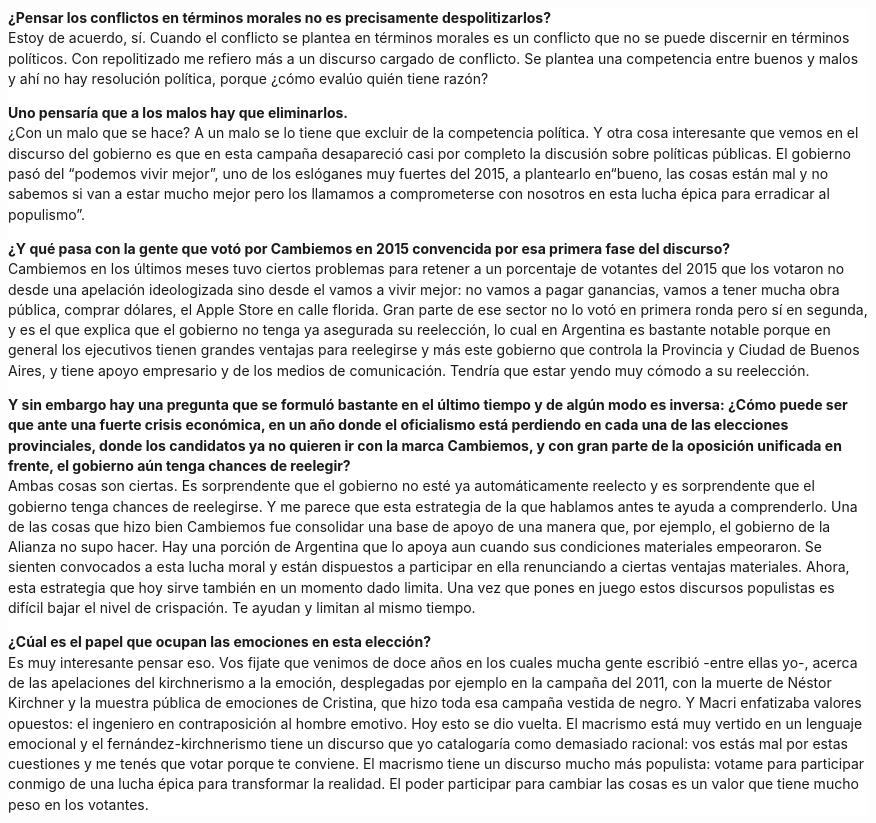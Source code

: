 
**¿Pensar los conflictos en términos morales no es precisamente despolitizarlos?**  
Estoy de acuerdo, sí. Cuando el conflicto se plantea en términos morales es un conflicto que no se puede discernir en términos políticos. Con repolitizado me refiero más a un discurso cargado de conflicto. Se plantea una competencia entre buenos y malos y ahí no hay resolución política, porque ¿cómo evalúo quién tiene razón?


**Uno pensaría que a los malos hay que eliminarlos.**  
¿Con un malo que se hace? A un malo se lo tiene que excluir de la competencia política. Y otra cosa interesante que vemos en el discurso del gobierno es que en esta campaña desapareció casi por completo la discusión sobre políticas públicas. El gobierno pasó del “podemos vivir mejor”, uno de los eslóganes muy fuertes del 2015, a plantearlo en“bueno, las cosas están mal y no sabemos si van a estar mucho mejor pero los llamamos a comprometerse con nosotros en esta lucha épica para erradicar al populismo”.


**¿Y qué pasa con la gente que votó por Cambiemos en 2015 convencida por esa primera fase del discurso?**  
Cambiemos en los últimos meses tuvo ciertos problemas para retener a un porcentaje de votantes del 2015 que los votaron no desde una apelación ideologizada sino desde el vamos a vivir mejor: no vamos a pagar ganancias, vamos a tener mucha obra pública, comprar dólares, el Apple Store en calle florida. Gran parte de ese sector no lo votó en primera ronda pero sí en segunda, y es el que explica que el gobierno no tenga ya asegurada su reelección, lo cual en Argentina es bastante notable porque en general los ejecutivos tienen grandes ventajas para reelegirse y más este gobierno que controla la Provincia y Ciudad de Buenos Aires, y tiene apoyo empresario y de los medios de comunicación. Tendría que estar yendo muy cómodo a su reelección.


**Y sin embargo hay una pregunta que se formuló bastante en el último tiempo y de algún modo es inversa: ¿Cómo puede ser que ante una fuerte crisis económica, en un año donde el oficialismo está perdiendo en cada una de las elecciones provinciales, donde los candidatos ya no quieren ir con la marca Cambiemos, y con gran parte de la oposición unificada en frente, el gobierno aún tenga chances de reelegir?**  
Ambas cosas son ciertas. Es sorprendente que el gobierno no esté ya automáticamente reelecto y es sorprendente que el gobierno tenga chances de reelegirse. Y me parece que esta estrategia de la que hablamos antes te ayuda a comprenderlo. Una de las cosas que hizo bien Cambiemos fue consolidar una base de apoyo de una manera que, por ejemplo, el gobierno de la Alianza no supo hacer. Hay una porción de Argentina que lo apoya aun cuando sus condiciones materiales empeoraron. Se sienten convocados a esta lucha moral y están dispuestos a participar en ella renunciando a ciertas ventajas materiales. Ahora, esta estrategia que hoy sirve también en un momento dado limita. Una vez que pones en juego estos discursos populistas es difícil bajar el nivel de crispación. Te ayudan y limitan al mismo tiempo.


**¿Cúal es el papel que ocupan las emociones en esta elección?**  
Es muy interesante pensar eso. Vos fijate que venimos de doce años en los cuales mucha gente escribió -entre ellas yo-, acerca de las apelaciones del kirchnerismo a la emoción, desplegadas por ejemplo en la campaña del 2011, con la muerte de Néstor Kirchner y la muestra pública de emociones de Cristina, que hizo toda esa campaña vestida de negro. Y Macri enfatizaba valores opuestos: el ingeniero en contraposición al hombre emotivo. Hoy esto se dio vuelta. El macrismo está muy vertido en un lenguaje emocional y el fernández-kirchnerismo tiene un discurso que yo catalogaría como demasiado racional: vos estás mal por estas cuestiones y me tenés que votar porque te conviene. El macrismo tiene un discurso mucho más populista: votame para participar conmigo de una lucha épica para transformar la realidad. El poder participar para cambiar las cosas es un valor que tiene mucho peso en los votantes.

